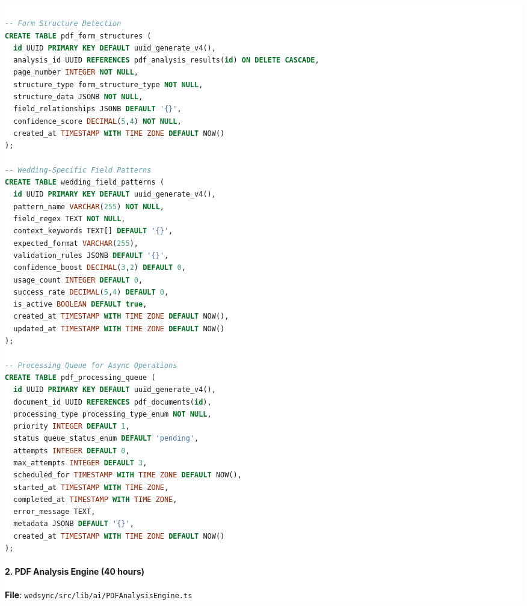 ```sql

-- Form Structure Detection
CREATE TABLE pdf_form_structures (
  id UUID PRIMARY KEY DEFAULT uuid_generate_v4(),
  analysis_id UUID REFERENCES pdf_analysis_results(id) ON DELETE CASCADE,
  page_number INTEGER NOT NULL,
  structure_type form_structure_type NOT NULL,
  structure_data JSONB NOT NULL,
  field_relationships JSONB DEFAULT '{}',
  confidence_score DECIMAL(5,4) NOT NULL,
  created_at TIMESTAMP WITH TIME ZONE DEFAULT NOW()
);

-- Wedding-Specific Field Patterns
CREATE TABLE wedding_field_patterns (
  id UUID PRIMARY KEY DEFAULT uuid_generate_v4(),
  pattern_name VARCHAR(255) NOT NULL,
  field_regex TEXT NOT NULL,
  context_keywords TEXT[] DEFAULT '{}',
  expected_format VARCHAR(255),
  validation_rules JSONB DEFAULT '{}',
  confidence_boost DECIMAL(3,2) DEFAULT 0,
  usage_count INTEGER DEFAULT 0,
  success_rate DECIMAL(5,4) DEFAULT 0,
  is_active BOOLEAN DEFAULT true,
  created_at TIMESTAMP WITH TIME ZONE DEFAULT NOW(),
  updated_at TIMESTAMP WITH TIME ZONE DEFAULT NOW()
);

-- Processing Queue for Async Operations
CREATE TABLE pdf_processing_queue (
  id UUID PRIMARY KEY DEFAULT uuid_generate_v4(),
  document_id UUID REFERENCES pdf_documents(id),
  processing_type processing_type_enum NOT NULL,
  priority INTEGER DEFAULT 1,
  status queue_status_enum DEFAULT 'pending',
  attempts INTEGER DEFAULT 0,
  max_attempts INTEGER DEFAULT 3,
  scheduled_for TIMESTAMP WITH TIME ZONE DEFAULT NOW(),
  started_at TIMESTAMP WITH TIME ZONE,
  completed_at TIMESTAMP WITH TIME ZONE,
  error_message TEXT,
  metadata JSONB DEFAULT '{}',
  created_at TIMESTAMP WITH TIME ZONE DEFAULT NOW()
);
```

#### 2. PDF Analysis Engine (40 hours)

**File**: `wedsync/src/lib/ai/PDFAnalysisEngine.ts`
